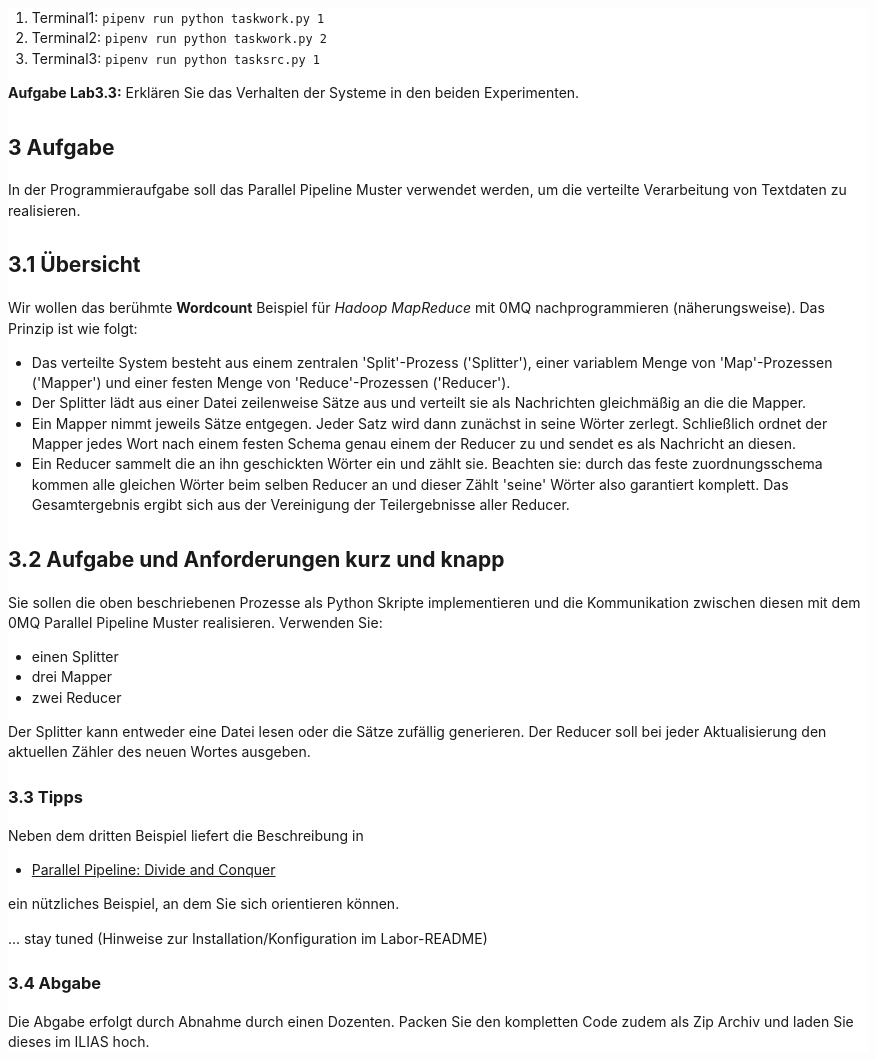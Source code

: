 1. Terminal1: `pipenv run python taskwork.py 1`
2. Terminal2: `pipenv run python taskwork.py 2`
3. Terminal3: `pipenv run python tasksrc.py 1`

**Aufgabe Lab3.3:** Erklären Sie das Verhalten der Systeme in den beiden
Experimenten.

## 3 Aufgabe

In der Programmieraufgabe soll das Parallel Pipeline Muster verwendet werden, um
die verteilte Verarbeitung von Textdaten zu realisieren.

## 3.1 Übersicht

Wir wollen das berühmte **Wordcount** Beispiel für *Hadoop MapReduce* mit 0MQ
nachprogrammieren (näherungsweise). Das Prinzip ist wie folgt:

- Das verteilte System besteht aus einem zentralen 'Split'-Prozess ('Splitter'),
  einer variablem Menge von 'Map'-Prozessen ('Mapper') und einer festen Menge
  von 'Reduce'-Prozessen ('Reducer').
- Der Splitter lädt aus einer Datei zeilenweise Sätze aus und verteilt sie als
  Nachrichten gleichmäßig an die die Mapper.
- Ein Mapper nimmt jeweils Sätze entgegen. Jeder Satz wird dann zunächst in
  seine Wörter zerlegt. Schließlich ordnet der Mapper jedes Wort nach einem
  festen Schema genau einem der Reducer zu und sendet es als Nachricht an
  diesen.
- Ein Reducer sammelt die an ihn geschickten Wörter ein und zählt sie. Beachten
  sie: durch das feste zuordnungsschema kommen alle gleichen Wörter beim selben
  Reducer an und dieser Zählt 'seine' Wörter also garantiert komplett. Das
  Gesamtergebnis ergibt sich aus der Vereinigung der Teilergebnisse aller
  Reducer.

## 3.2 Aufgabe und Anforderungen kurz und knapp

Sie sollen die oben beschriebenen Prozesse als Python Skripte implementieren und
die Kommunikation zwischen diesen mit dem 0MQ Parallel Pipeline Muster
realisieren. Verwenden Sie:

- einen Splitter
- drei Mapper
- zwei Reducer

Der Splitter kann entweder eine Datei lesen oder die Sätze zufällig generieren.
Der Reducer soll bei jeder Aktualisierung den aktuellen Zähler des neuen Wortes
ausgeben.

### 3.3 Tipps

Neben dem dritten Beispiel liefert die Beschreibung in

- [Parallel Pipeline: Divide and
  Conquer](http://zguide.zeromq.org/py:all#Divide-and-Conquer)

ein nützliches Beispiel, an dem Sie sich orientieren können.

... stay tuned (Hinweise zur Installation/Konfiguration im Labor-README)

### 3.4 Abgabe

Die Abgabe erfolgt durch Abnahme durch einen Dozenten. Packen Sie den kompletten
Code zudem als Zip Archiv und laden Sie dieses im ILIAS hoch.
